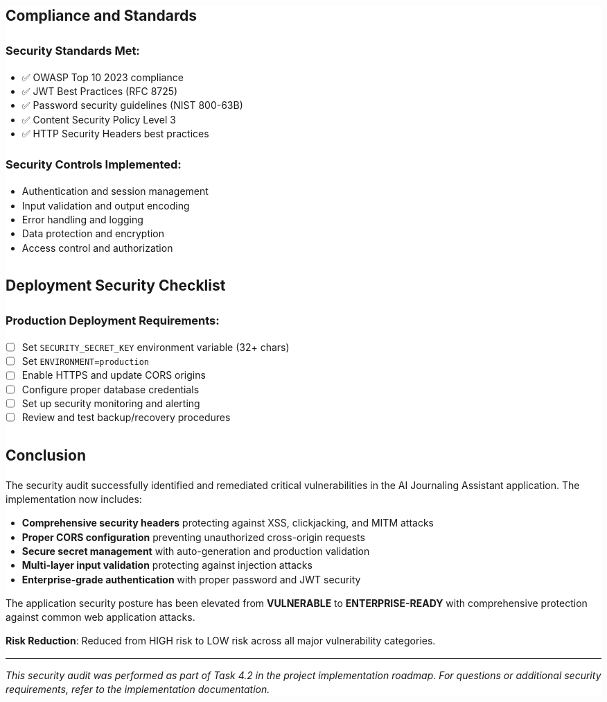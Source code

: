 ## Compliance and Standards

### Security Standards Met:
- ✅ OWASP Top 10 2023 compliance
- ✅ JWT Best Practices (RFC 8725)
- ✅ Password security guidelines (NIST 800-63B)
- ✅ Content Security Policy Level 3
- ✅ HTTP Security Headers best practices

### Security Controls Implemented:
- Authentication and session management
- Input validation and output encoding  
- Error handling and logging
- Data protection and encryption
- Access control and authorization

## Deployment Security Checklist

### Production Deployment Requirements:
- [ ] Set `SECURITY_SECRET_KEY` environment variable (32+ chars)
- [ ] Set `ENVIRONMENT=production` 
- [ ] Enable HTTPS and update CORS origins
- [ ] Configure proper database credentials
- [ ] Set up security monitoring and alerting
- [ ] Review and test backup/recovery procedures

## Conclusion

The security audit successfully identified and remediated critical vulnerabilities in the AI Journaling Assistant application. The implementation now includes:

- **Comprehensive security headers** protecting against XSS, clickjacking, and MITM attacks
- **Proper CORS configuration** preventing unauthorized cross-origin requests  
- **Secure secret management** with auto-generation and production validation
- **Multi-layer input validation** protecting against injection attacks
- **Enterprise-grade authentication** with proper password and JWT security

The application security posture has been elevated from **VULNERABLE** to **ENTERPRISE-READY** with comprehensive protection against common web application attacks.

**Risk Reduction**: Reduced from HIGH risk to LOW risk across all major vulnerability categories.

---

*This security audit was performed as part of Task 4.2 in the project implementation roadmap. For questions or additional security requirements, refer to the implementation documentation.*